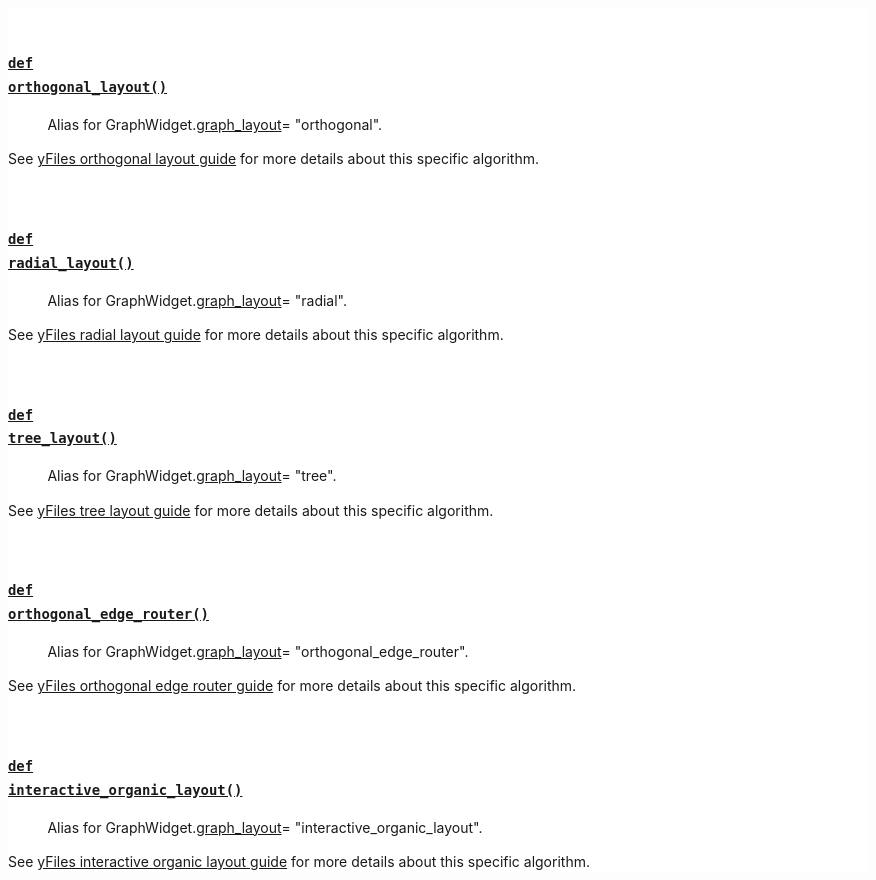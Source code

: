 &nbsp;

### <a id="orthogonal_layout_method" href="#orthogonal_layout_method"><code>def orthogonal_layout()</code></a><br>
&nbsp; &nbsp; &nbsp; &nbsp; &nbsp; Alias for GraphWidget.<a href="#graph_layout_property">graph_layout</a>= "orthogonal".

See [yFiles orthogonal layout guide](https://docs.yworks.com/yfileshtml/#/dguide/layout-summary#layout_styles-orthogonal)
for more details about this specific algorithm.

&nbsp;

### <a id="radial_layout_method" href="#radial_layout_method"><code>def radial_layout()</code></a><br>
&nbsp; &nbsp; &nbsp; &nbsp; &nbsp; Alias for GraphWidget.<a href="#graph_layout_property">graph_layout</a>= "radial".

See [yFiles radial layout guide](https://docs.yworks.com/yfileshtml/#/dguide/layout-summary#layout_styles-radial)
for more details about this specific algorithm.

&nbsp;

### <a id="tree_layout_method" href="#tree_layout_method"><code>def tree_layout()</code></a><br>
&nbsp; &nbsp; &nbsp; &nbsp; &nbsp; Alias for GraphWidget.<a href="#graph_layout_property">graph_layout</a>= "tree".

See [yFiles tree layout guide](https://docs.yworks.com/yfileshtml/#/dguide/layout-summary#layout_styles-tree)
for more details about this specific algorithm.

&nbsp;

### <a id="orthogonal_edge_router_method" href="#orthogonal_edge_router_method"><code>def orthogonal_edge_router()</code></a><br>
&nbsp; &nbsp; &nbsp; &nbsp; &nbsp; Alias for GraphWidget.<a href="#graph_layout_property">graph_layout</a>= "orthogonal_edge_router".

See [yFiles orthogonal edge router guide](https://docs.yworks.com/yfileshtml/#/dguide/layout-summary#layout_styles-polyline_router)
for more details about this specific algorithm.

&nbsp;

### <a id="interactive_organic_layout_method" href="#interactive_organic:layout_method"><code>def interactive_organic_layout()</code></a><br>
&nbsp; &nbsp; &nbsp; &nbsp; &nbsp; Alias for GraphWidget.<a href="#graph_layout_property">graph_layout</a>= "interactive_organic_layout".

See [yFiles interactive organic layout guide](https://docs.yworks.com/yfileshtml/#/dguide/organic_layout#interactive_organic_layout)
for more details about this specific algorithm.
